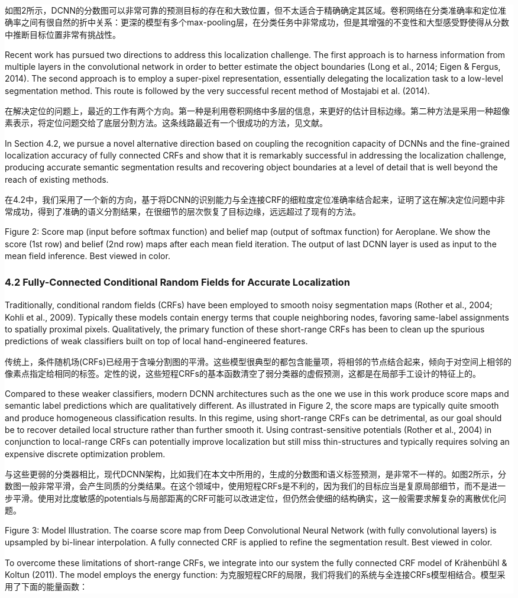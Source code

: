 如图2所示，DCNN的分数图可以非常可靠的预测目标的存在和大致位置，但不太适合于精确确定其区域。卷积网络在分类准确率和定位准确率之间有很自然的折中关系：更深的模型有多个max-pooling层，在分类任务中非常成功，但是其增强的不变性和大型感受野使得从分数中推断目标位置非常有挑战性。

Recent work has pursued two directions to address this localization challenge. The first approach is to harness information from multiple layers in the convolutional network in order to better estimate the object boundaries (Long et al., 2014; Eigen & Fergus, 2014). The second approach is to employ a super-pixel representation, essentially delegating the localization task to a low-level segmentation method. This route is followed by the very successful recent method of Mostajabi et al. (2014).

在解决定位的问题上，最近的工作有两个方向。第一种是利用卷积网络中多层的信息，来更好的估计目标边缘。第二种方法是采用一种超像素表示，将定位问题交给了底层分割方法。这条线路最近有一个很成功的方法，见文献。

In Section 4.2, we pursue a novel alternative direction based on coupling the recognition capacity of DCNNs and the fine-grained localization accuracy of fully connected CRFs and show that it is remarkably successful in addressing the localization challenge, producing accurate semantic segmentation results and recovering object boundaries at a level of detail that is well beyond the reach of existing methods.

在4.2中，我们采用了一个新的方向，基于将DCNN的识别能力与全连接CRF的细粒度定位准确率结合起来，证明了这在解决定位问题中非常成功，得到了准确的语义分割结果，在很细节的层次恢复了目标边缘，远远超过了现有的方法。

Figure 2: Score map (input before softmax function) and belief map (output of softmax function) for Aeroplane. We show the score (1st row) and belief (2nd row) maps after each mean field iteration. The output of last DCNN layer is used as input to the mean field inference. Best viewed in color.

### 4.2 Fully-Connected Conditional Random Fields for Accurate Localization

Traditionally, conditional random fields (CRFs) have been employed to smooth noisy segmentation maps (Rother et al., 2004; Kohli et al., 2009). Typically these models contain energy terms that couple neighboring nodes, favoring same-label assignments to spatially proximal pixels. Qualitatively, the primary function of these short-range CRFs has been to clean up the spurious predictions of weak classifiers built on top of local hand-engineered features.

传统上，条件随机场(CRFs)已经用于含噪分割图的平滑。这些模型很典型的都包含能量项，将相邻的节点结合起来，倾向于对空间上相邻的像素点指定给相同的标签。定性的说，这些短程CRFs的基本函数清空了弱分类器的虚假预测，这都是在局部手工设计的特征上的。

Compared to these weaker classifiers, modern DCNN architectures such as the one we use in this work produce score maps and semantic label predictions which are qualitatively different. As illustrated in Figure 2, the score maps are typically quite smooth and produce homogeneous classification results. In this regime, using short-range CRFs can be detrimental, as our goal should be to recover detailed local structure rather than further smooth it. Using contrast-sensitive potentials (Rother et al., 2004) in conjunction to local-range CRFs can potentially improve localization but still miss thin-structures and typically requires solving an expensive discrete optimization problem.

与这些更弱的分类器相比，现代DCNN架构，比如我们在本文中所用的，生成的分数图和语义标签预测，是非常不一样的。如图2所示，分数图一般非常平滑，会产生同质的分类结果。在这个领域中，使用短程CRFs是不利的，因为我们的目标应当是复原局部细节，而不是进一步平滑。使用对比度敏感的potentials与局部距离的CRF可能可以改进定位，但仍然会使细的结构确实，这一般需要求解复杂的离散优化问题。

Figure 3: Model Illustration. The coarse score map from Deep Convolutional Neural Network (with fully convolutional layers) is upsampled by bi-linear interpolation. A fully connected CRF is applied to refine the segmentation result. Best viewed in color.

To overcome these limitations of short-range CRFs, we integrate into our system the fully connected CRF model of Krähenbühl & Koltun (2011). The model employs the energy function: 为克服短程CRF的局限，我们将我们的系统与全连接CRFs模型相结合。模型采用了下面的能量函数：
